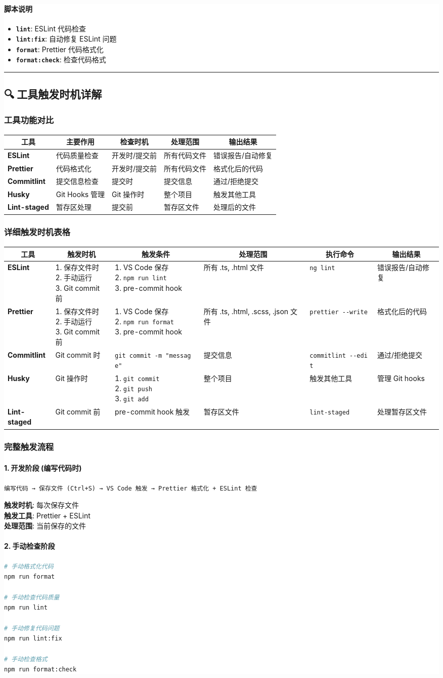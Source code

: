 #### 脚本说明

- **`lint`**: ESLint 代码检查
- **`lint:fix`**: 自动修复 ESLint 问题
- **`format`**: Prettier 代码格式化
- **`format:check`**: 检查代码格式

---

## 🔍 工具触发时机详解

### 工具功能对比

| 工具            | 主要作用       | 检查时机      | 处理范围     | 输出结果          |
| --------------- | -------------- | ------------- | ------------ | ----------------- |
| **ESLint**      | 代码质量检查   | 开发时/提交前 | 所有代码文件 | 错误报告/自动修复 |
| **Prettier**    | 代码格式化     | 开发时/提交前 | 所有代码文件 | 格式化后的代码    |
| **Commitlint**  | 提交信息检查   | 提交时        | 提交信息     | 通过/拒绝提交     |
| **Husky**       | Git Hooks 管理 | Git 操作时    | 整个项目     | 触发其他工具      |
| **Lint-staged** | 暂存区处理     | 提交前        | 暂存区文件   | 处理后的文件      |

### 详细触发时机表格

| 工具            | 触发时机                                         | 触发条件                                                     | 处理范围                           | 执行命令            | 输出结果          |
| --------------- | ------------------------------------------------ | ------------------------------------------------------------ | ---------------------------------- | ------------------- | ----------------- |
| **ESLint**      | 1. 保存文件时<br>2. 手动运行<br>3. Git commit 前 | 1. VS Code 保存<br>2. `npm run lint`<br>3. pre-commit hook   | 所有 .ts, .html 文件               | `ng lint`           | 错误报告/自动修复 |
| **Prettier**    | 1. 保存文件时<br>2. 手动运行<br>3. Git commit 前 | 1. VS Code 保存<br>2. `npm run format`<br>3. pre-commit hook | 所有 .ts, .html, .scss, .json 文件 | `prettier --write`  | 格式化后的代码    |
| **Commitlint**  | Git commit 时                                    | `git commit -m "message"`                                    | 提交信息                           | `commitlint --edit` | 通过/拒绝提交     |
| **Husky**       | Git 操作时                                       | 1. `git commit`<br>2. `git push`<br>3. `git add`             | 整个项目                           | 触发其他工具        | 管理 Git hooks    |
| **Lint-staged** | Git commit 前                                    | pre-commit hook 触发                                         | 暂存区文件                         | `lint-staged`       | 处理暂存区文件    |

### 完整触发流程

#### 1. 开发阶段 (编写代码时)

```
编写代码 → 保存文件 (Ctrl+S) → VS Code 触发 → Prettier 格式化 + ESLint 检查
```

**触发时机**: 每次保存文件  
**触发工具**: Prettier + ESLint  
**处理范围**: 当前保存的文件

#### 2. 手动检查阶段

```bash
# 手动格式化代码
npm run format

# 手动检查代码质量
npm run lint

# 手动修复代码问题
npm run lint:fix

# 手动检查格式
npm run format:check
```
